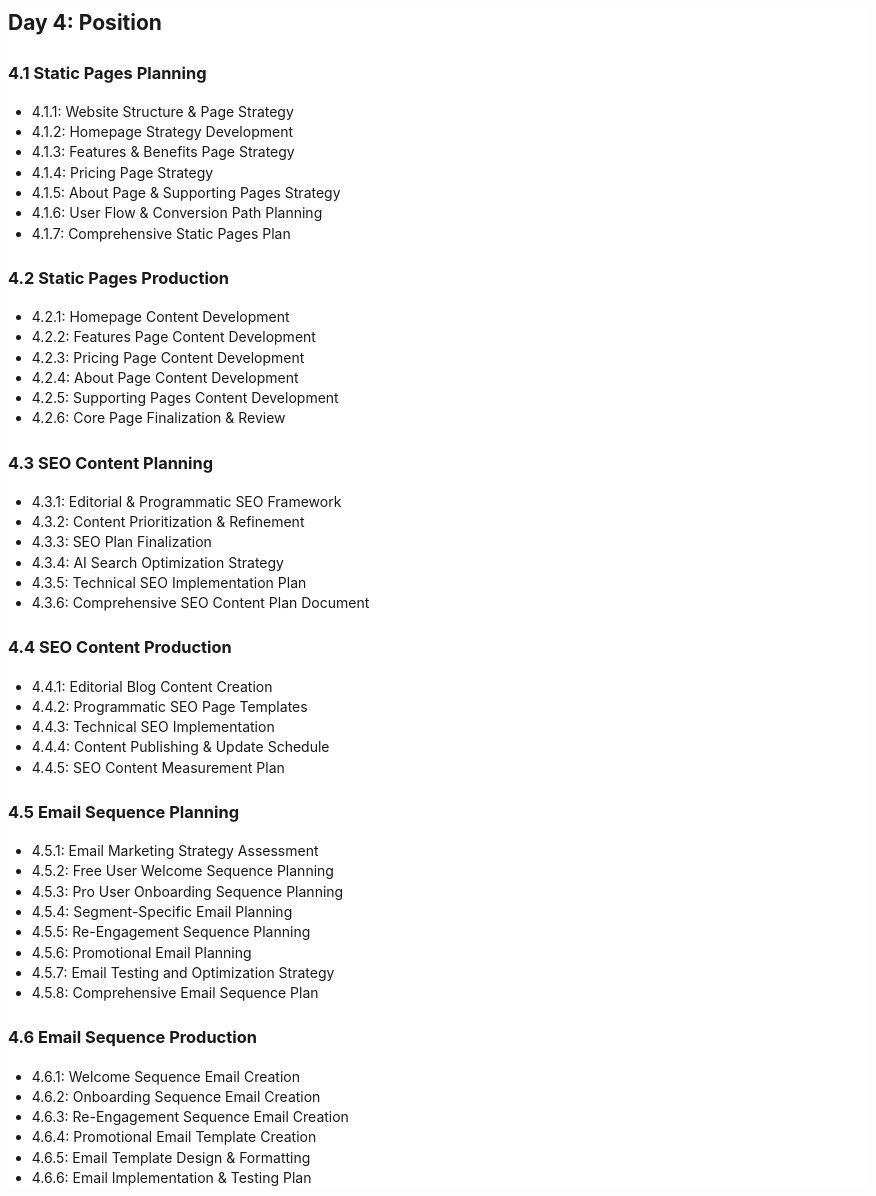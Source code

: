 ## Day 4: Position

### 4.1 Static Pages Planning
- 4.1.1: Website Structure & Page Strategy
- 4.1.2: Homepage Strategy Development
- 4.1.3: Features & Benefits Page Strategy
- 4.1.4: Pricing Page Strategy
- 4.1.5: About Page & Supporting Pages Strategy
- 4.1.6: User Flow & Conversion Path Planning
- 4.1.7: Comprehensive Static Pages Plan

### 4.2 Static Pages Production
- 4.2.1: Homepage Content Development
- 4.2.2: Features Page Content Development
- 4.2.3: Pricing Page Content Development
- 4.2.4: About Page Content Development
- 4.2.5: Supporting Pages Content Development
- 4.2.6: Core Page Finalization & Review

### 4.3 SEO Content Planning
- 4.3.1: Editorial & Programmatic SEO Framework
- 4.3.2: Content Prioritization & Refinement
- 4.3.3: SEO Plan Finalization
- 4.3.4: AI Search Optimization Strategy
- 4.3.5: Technical SEO Implementation Plan
- 4.3.6: Comprehensive SEO Content Plan Document

### 4.4 SEO Content Production
- 4.4.1: Editorial Blog Content Creation
- 4.4.2: Programmatic SEO Page Templates
- 4.4.3: Technical SEO Implementation
- 4.4.4: Content Publishing & Update Schedule
- 4.4.5: SEO Content Measurement Plan

### 4.5 Email Sequence Planning
- 4.5.1: Email Marketing Strategy Assessment
- 4.5.2: Free User Welcome Sequence Planning
- 4.5.3: Pro User Onboarding Sequence Planning
- 4.5.4: Segment-Specific Email Planning
- 4.5.5: Re-Engagement Sequence Planning
- 4.5.6: Promotional Email Planning
- 4.5.7: Email Testing and Optimization Strategy
- 4.5.8: Comprehensive Email Sequence Plan

### 4.6 Email Sequence Production
- 4.6.1: Welcome Sequence Email Creation
- 4.6.2: Onboarding Sequence Email Creation
- 4.6.3: Re-Engagement Sequence Email Creation
- 4.6.4: Promotional Email Template Creation
- 4.6.5: Email Template Design & Formatting
- 4.6.6: Email Implementation & Testing Plan
